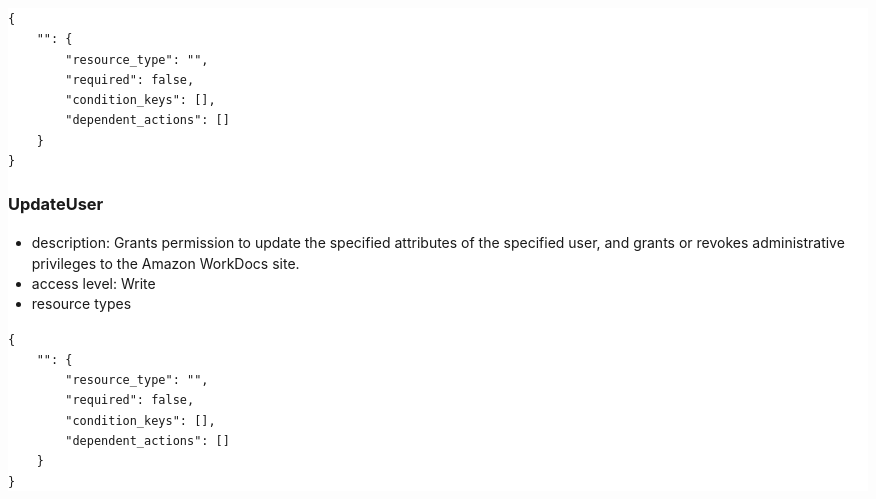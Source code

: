 ```
{
    "": {
        "resource_type": "",
        "required": false,
        "condition_keys": [],
        "dependent_actions": []
    }
}
```

### UpdateUser

- description: Grants permission to update the specified attributes of the specified user, and grants or revokes administrative privileges to the Amazon WorkDocs site.
- access level: Write
- resource types

```
{
    "": {
        "resource_type": "",
        "required": false,
        "condition_keys": [],
        "dependent_actions": []
    }
}
```
